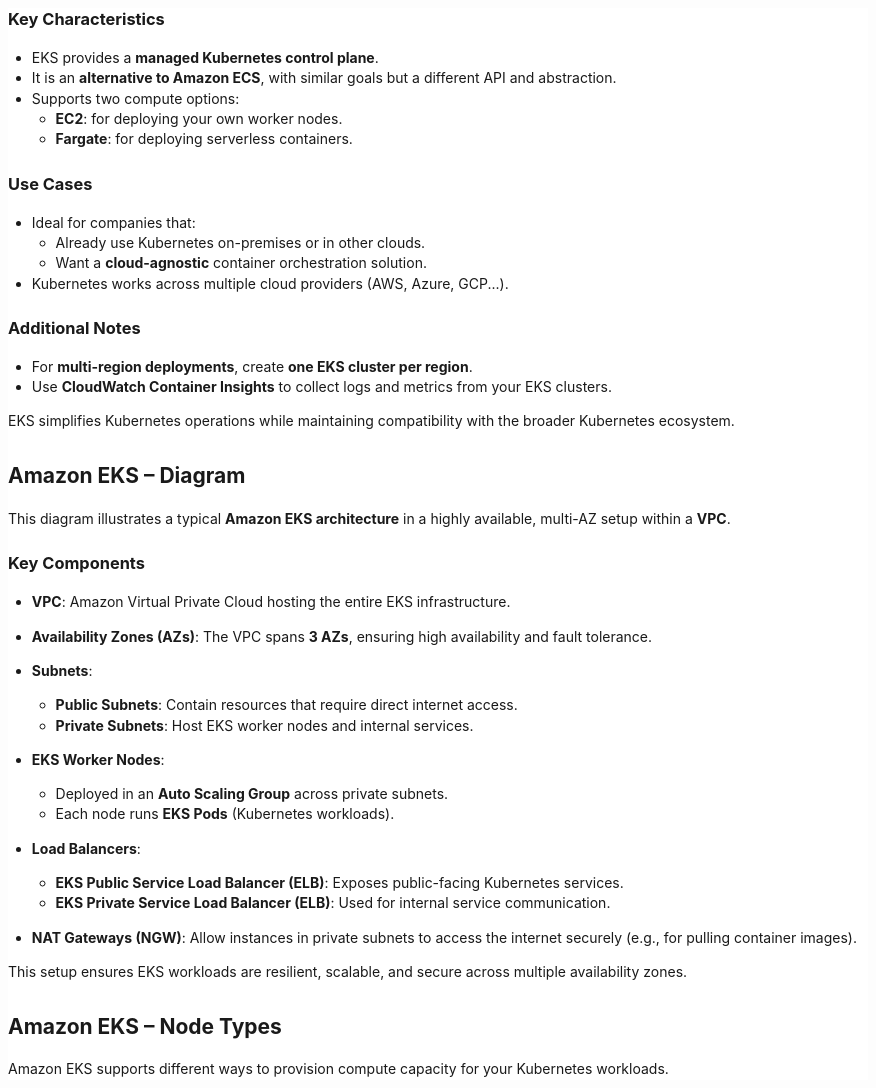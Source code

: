### Key Characteristics
- EKS provides a **managed Kubernetes control plane**.
- It is an **alternative to Amazon ECS**, with similar goals but a different API and abstraction.
- Supports two compute options:
  - **EC2**: for deploying your own worker nodes.
  - **Fargate**: for deploying serverless containers.

### Use Cases
- Ideal for companies that:
  - Already use Kubernetes on-premises or in other clouds.
  - Want a **cloud-agnostic** container orchestration solution.
- Kubernetes works across multiple cloud providers (AWS, Azure, GCP...).

### Additional Notes
- For **multi-region deployments**, create **one EKS cluster per region**.
- Use **CloudWatch Container Insights** to collect logs and metrics from your EKS clusters.

EKS simplifies Kubernetes operations while maintaining compatibility with the broader Kubernetes ecosystem.

## Amazon EKS – Diagram

This diagram illustrates a typical **Amazon EKS architecture** in a highly available, multi-AZ setup within a **VPC**.

### Key Components

- **VPC**: Amazon Virtual Private Cloud hosting the entire EKS infrastructure.

- **Availability Zones (AZs)**: The VPC spans **3 AZs**, ensuring high availability and fault tolerance.

- **Subnets**:
  - **Public Subnets**: Contain resources that require direct internet access.
  - **Private Subnets**: Host EKS worker nodes and internal services.

- **EKS Worker Nodes**:
  - Deployed in an **Auto Scaling Group** across private subnets.
  - Each node runs **EKS Pods** (Kubernetes workloads).

- **Load Balancers**:
  - **EKS Public Service Load Balancer (ELB)**: Exposes public-facing Kubernetes services.
  - **EKS Private Service Load Balancer (ELB)**: Used for internal service communication.

- **NAT Gateways (NGW)**: Allow instances in private subnets to access the internet securely (e.g., for pulling container images).

This setup ensures EKS workloads are resilient, scalable, and secure across multiple availability zones.

## Amazon EKS – Node Types

Amazon EKS supports different ways to provision compute capacity for your Kubernetes workloads.
